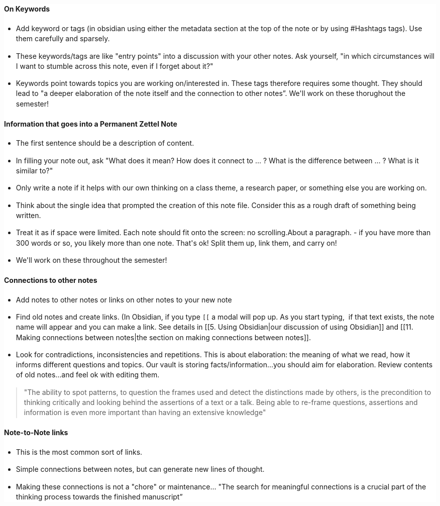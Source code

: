 #### On Keywords

- Add keyword or tags (in obsidian using either the metadata section at the top of the note or by using #Hashtags tags). Use them carefully and sparsely. 

- These keywords/tags are like "entry points" into a discussion with your other notes. Ask yourself, "in which circumstances will I want to stumble across this note, even if I forget about it?"

- Keywords point towards topics you are working on/interested in. These tags therefore requires some thought. They should lead to "a deeper elaboration of the note itself and the connection to other notes”. We'll work on these thorughout the semester!

#### Information that goes into a Permanent Zettel Note

- The first sentence should be a description of content.

- In filling your note out, ask "What does it mean? How does it connect to … ? What is the difference between … ? What is it similar to?"

- Only write a note if it helps with our own thinking on a class theme, a research paper, or something else you are working on.

- Think about the single idea that prompted the creation of this note file. Consider this as a rough draft of something being written.

- Treat it as if space were limited. Each note should fit onto the screen: no scrolling.About a paragraph. - if you have more than 300 words or so, you likely more than one note. That's ok! Split them up, link them, and carry on!

- We'll work on these throughout the semester!

#### Connections to other notes

- Add notes to other notes or links on other notes to your new note

- Find old notes and create links. (In Obsidian, if you type `[[` a modal will pop up. As you start typing,  if that text exists, the note name will appear and you can make a link. See details in [[5. Using Obsidian|our discussion of using Obsidian]] and [[11. Making connections between notes|the section on making connections between notes]]. 

- Look for contradictions, inconsistencies and repetitions. This is about elaboration: the meaning of what we read, how it informs different questions and topics. Our vault is storing facts/information…you should aim for elaboration. Review contents of old notes…and feel ok with editing them.

> "The ability to spot patterns, to question the frames used and detect the distinctions made by others, is the precondition to thinking critically and looking behind the assertions of a text or a talk. Being able to re-frame questions, assertions and information is even more important than having an extensive knowledge"

#### Note-to-Note links

- This is the most common sort of links.

- Simple connections between notes, but can generate new lines of thought.

- Making these connections is not a "chore" or maintenance… "The search for meaningful connections is a crucial part of the thinking process towards the finished manuscript”
